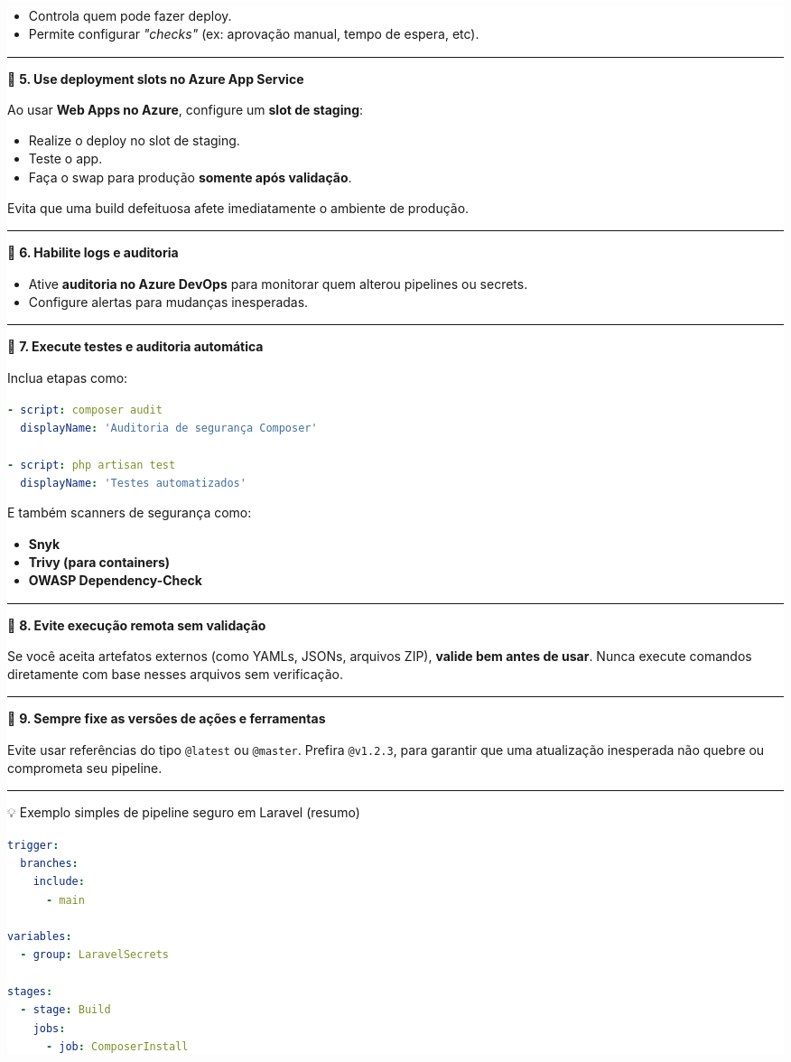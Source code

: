 * Controla quem pode fazer deploy.
* Permite configurar *"checks"* (ex: aprovação manual, tempo de espera, etc).

---

 🔄 **5. Use deployment slots no Azure App Service**

Ao usar **Web Apps no Azure**, configure um **slot de staging**:

* Realize o deploy no slot de staging.
* Teste o app.
* Faça o swap para produção **somente após validação**.

Evita que uma build defeituosa afete imediatamente o ambiente de produção.

---

 👀 **6. Habilite logs e auditoria**

* Ative **auditoria no Azure DevOps** para monitorar quem alterou pipelines ou secrets.
* Configure alertas para mudanças inesperadas.

---

 🧪 **7. Execute testes e auditoria automática**

Inclua etapas como:

```yaml
- script: composer audit
  displayName: 'Auditoria de segurança Composer'

- script: php artisan test
  displayName: 'Testes automatizados'
```

E também scanners de segurança como:

* **Snyk**
* **Trivy (para containers)**
* **OWASP Dependency-Check**

---

 🚫 **8. Evite execução remota sem validação**

Se você aceita artefatos externos (como YAMLs, JSONs, arquivos ZIP), **valide bem antes de usar**. Nunca execute comandos diretamente com base nesses arquivos sem verificação.

---

 📌 **9. Sempre fixe as versões de ações e ferramentas**

Evite usar referências do tipo `@latest` ou `@master`. Prefira `@v1.2.3`, para garantir que uma atualização inesperada não quebre ou comprometa seu pipeline.

---

 💡 Exemplo simples de pipeline seguro em Laravel (resumo)

```yaml
trigger:
  branches:
    include:
      - main

variables:
  - group: LaravelSecrets

stages:
  - stage: Build
    jobs:
      - job: ComposerInstall
```